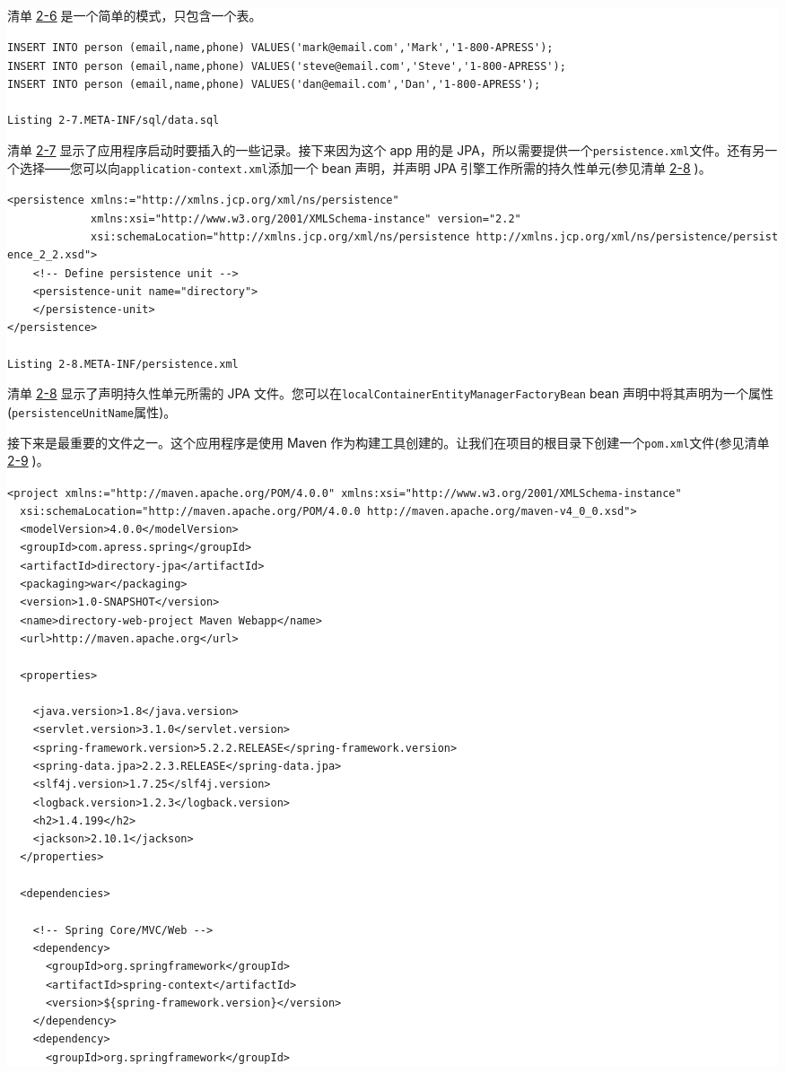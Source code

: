 清单 [2-6](#PC6) 是一个简单的模式，只包含一个表。

```
INSERT INTO person (email,name,phone) VALUES('mark@email.com','Mark','1-800-APRESS');
INSERT INTO person (email,name,phone) VALUES('steve@email.com','Steve','1-800-APRESS');
INSERT INTO person (email,name,phone) VALUES('dan@email.com','Dan','1-800-APRESS');

Listing 2-7.META-INF/sql/data.sql

```

清单 [2-7](#PC7) 显示了应用程序启动时要插入的一些记录。接下来因为这个 app 用的是 JPA，所以需要提供一个`persistence.xml`文件。还有另一个选择——您可以向`application-context.xml`添加一个 bean 声明，并声明 JPA 引擎工作所需的持久性单元(参见清单 [2-8](#PC8) )。

```
<persistence xmlns:="http://xmlns.jcp.org/xml/ns/persistence"
             xmlns:xsi="http://www.w3.org/2001/XMLSchema-instance" version="2.2"
             xsi:schemaLocation="http://xmlns.jcp.org/xml/ns/persistence http://xmlns.jcp.org/xml/ns/persistence/persistence_2_2.xsd">
    <!-- Define persistence unit -->
    <persistence-unit name="directory">
    </persistence-unit>
</persistence>

Listing 2-8.META-INF/persistence.xml

```

清单 [2-8](#PC8) 显示了声明持久性单元所需的 JPA 文件。您可以在`localContainerEntityManagerFactoryBean` bean 声明中将其声明为一个属性(`persistenceUnitName`属性)。

接下来是最重要的文件之一。这个应用程序是使用 Maven 作为构建工具创建的。让我们在项目的根目录下创建一个`pom.xml`文件(参见清单 [2-9](#PC9) )。

```
<project xmlns:="http://maven.apache.org/POM/4.0.0" xmlns:xsi="http://www.w3.org/2001/XMLSchema-instance"
  xsi:schemaLocation="http://maven.apache.org/POM/4.0.0 http://maven.apache.org/maven-v4_0_0.xsd">
  <modelVersion>4.0.0</modelVersion>
  <groupId>com.apress.spring</groupId>
  <artifactId>directory-jpa</artifactId>
  <packaging>war</packaging>
  <version>1.0-SNAPSHOT</version>
  <name>directory-web-project Maven Webapp</name>
  <url>http://maven.apache.org</url>

  <properties>

    <java.version>1.8</java.version>
    <servlet.version>3.1.0</servlet.version>
    <spring-framework.version>5.2.2.RELEASE</spring-framework.version>
    <spring-data.jpa>2.2.3.RELEASE</spring-data.jpa>
    <slf4j.version>1.7.25</slf4j.version>
    <logback.version>1.2.3</logback.version>
    <h2>1.4.199</h2>
    <jackson>2.10.1</jackson>
  </properties>

  <dependencies>

    <!-- Spring Core/MVC/Web -->
    <dependency>
      <groupId>org.springframework</groupId>
      <artifactId>spring-context</artifactId>
      <version>${spring-framework.version}</version>
    </dependency>
    <dependency>
      <groupId>org.springframework</groupId>
```
